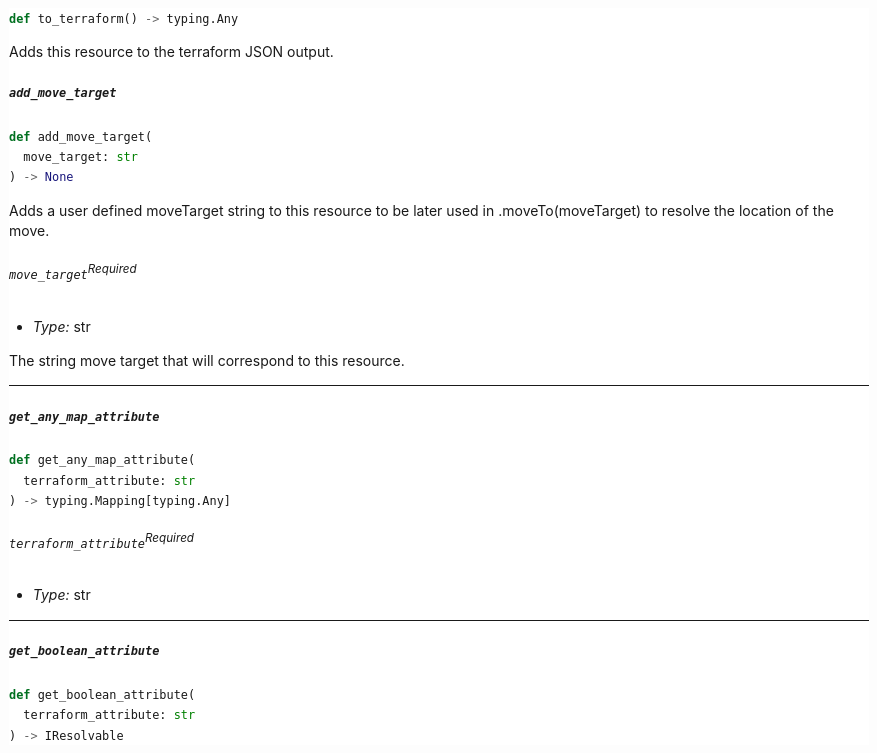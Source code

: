 ```python
def to_terraform() -> typing.Any
```

Adds this resource to the terraform JSON output.

##### `add_move_target` <a name="add_move_target" id="@cdktf/provider-datadog.rumRetentionFiltersOrder.RumRetentionFiltersOrder.addMoveTarget"></a>

```python
def add_move_target(
  move_target: str
) -> None
```

Adds a user defined moveTarget string to this resource to be later used in .moveTo(moveTarget) to resolve the location of the move.

###### `move_target`<sup>Required</sup> <a name="move_target" id="@cdktf/provider-datadog.rumRetentionFiltersOrder.RumRetentionFiltersOrder.addMoveTarget.parameter.moveTarget"></a>

- *Type:* str

The string move target that will correspond to this resource.

---

##### `get_any_map_attribute` <a name="get_any_map_attribute" id="@cdktf/provider-datadog.rumRetentionFiltersOrder.RumRetentionFiltersOrder.getAnyMapAttribute"></a>

```python
def get_any_map_attribute(
  terraform_attribute: str
) -> typing.Mapping[typing.Any]
```

###### `terraform_attribute`<sup>Required</sup> <a name="terraform_attribute" id="@cdktf/provider-datadog.rumRetentionFiltersOrder.RumRetentionFiltersOrder.getAnyMapAttribute.parameter.terraformAttribute"></a>

- *Type:* str

---

##### `get_boolean_attribute` <a name="get_boolean_attribute" id="@cdktf/provider-datadog.rumRetentionFiltersOrder.RumRetentionFiltersOrder.getBooleanAttribute"></a>

```python
def get_boolean_attribute(
  terraform_attribute: str
) -> IResolvable
```
